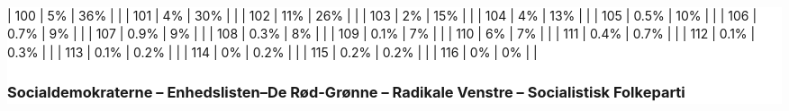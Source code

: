 | 100 | 5% | 36% |  |
| 101 | 4% | 30% |  |
| 102 | 11% | 26% |  |
| 103 | 2% | 15% |  |
| 104 | 4% | 13% |  |
| 105 | 0.5% | 10% |  |
| 106 | 0.7% | 9% |  |
| 107 | 0.9% | 9% |  |
| 108 | 0.3% | 8% |  |
| 109 | 0.1% | 7% |  |
| 110 | 6% | 7% |  |
| 111 | 0.4% | 0.7% |  |
| 112 | 0.1% | 0.3% |  |
| 113 | 0.1% | 0.2% |  |
| 114 | 0% | 0.2% |  |
| 115 | 0.2% | 0.2% |  |
| 116 | 0% | 0% |  |

### Socialdemokraterne – Enhedslisten–De Rød-Grønne – Radikale Venstre – Socialistisk Folkeparti
